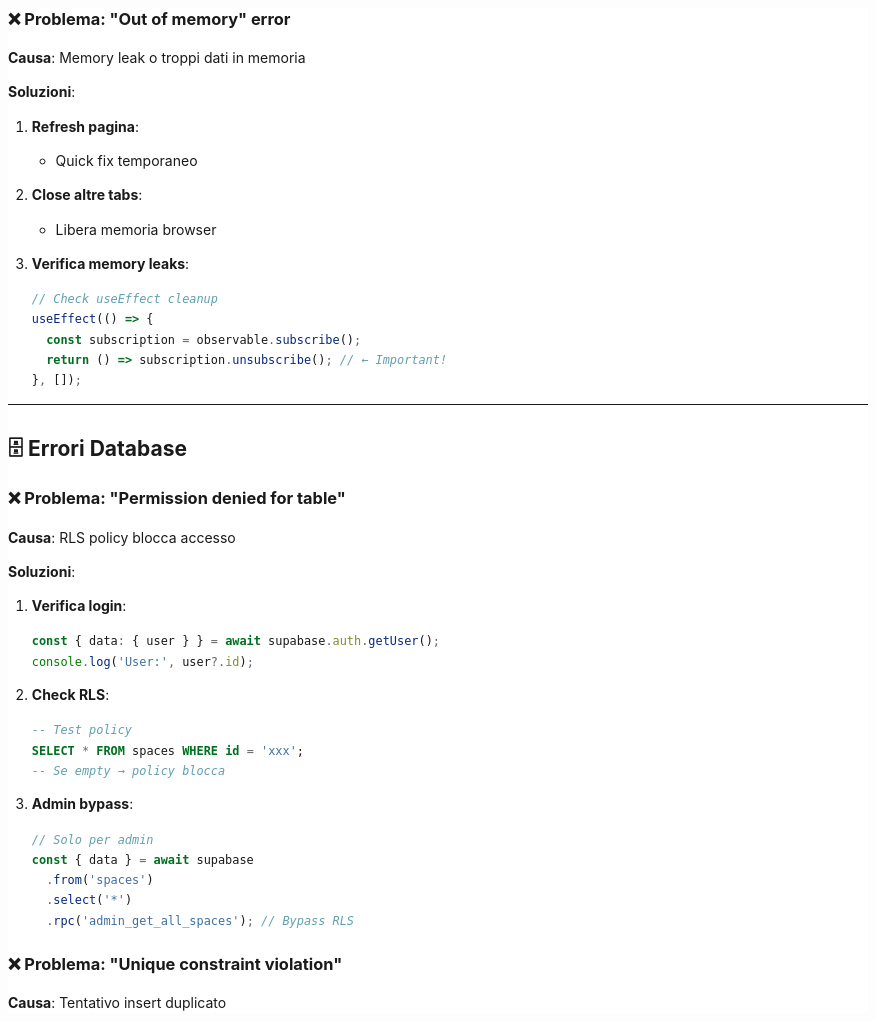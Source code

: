 ### ❌ Problema: "Out of memory" error

**Causa**: Memory leak o troppi dati in memoria

**Soluzioni**:

1. **Refresh pagina**:
   - Quick fix temporaneo

2. **Close altre tabs**:
   - Libera memoria browser

3. **Verifica memory leaks**:
   ```typescript
   // Check useEffect cleanup
   useEffect(() => {
     const subscription = observable.subscribe();
     return () => subscription.unsubscribe(); // ← Important!
   }, []);
   ```

---

## 🗄️ Errori Database

### ❌ Problema: "Permission denied for table"

**Causa**: RLS policy blocca accesso

**Soluzioni**:

1. **Verifica login**:
   ```typescript
   const { data: { user } } = await supabase.auth.getUser();
   console.log('User:', user?.id);
   ```

2. **Check RLS**:
   ```sql
   -- Test policy
   SELECT * FROM spaces WHERE id = 'xxx';
   -- Se empty → policy blocca
   ```

3. **Admin bypass**:
   ```typescript
   // Solo per admin
   const { data } = await supabase
     .from('spaces')
     .select('*')
     .rpc('admin_get_all_spaces'); // Bypass RLS
   ```

### ❌ Problema: "Unique constraint violation"

**Causa**: Tentativo insert duplicato
